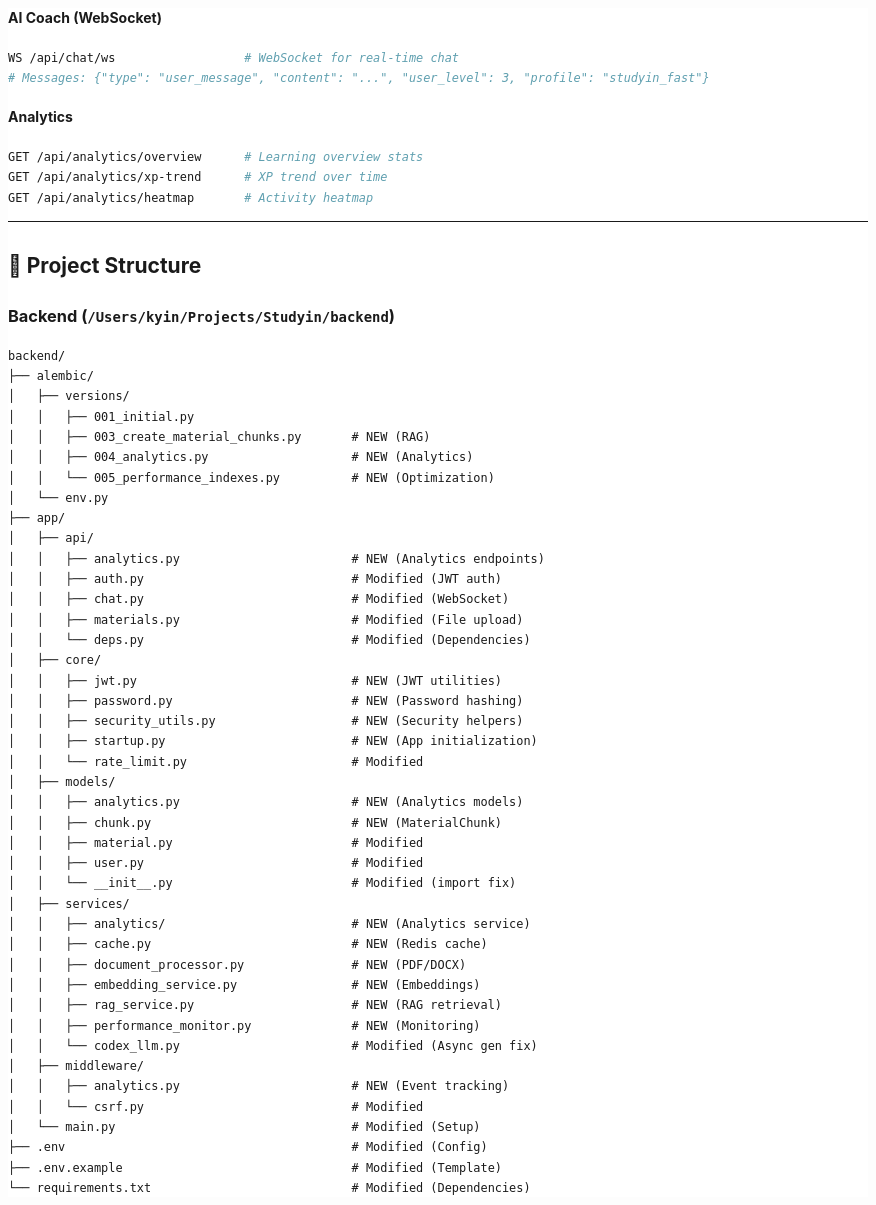 #### AI Coach (WebSocket)
```bash
WS /api/chat/ws                  # WebSocket for real-time chat
# Messages: {"type": "user_message", "content": "...", "user_level": 3, "profile": "studyin_fast"}
```

#### Analytics
```bash
GET /api/analytics/overview      # Learning overview stats
GET /api/analytics/xp-trend      # XP trend over time
GET /api/analytics/heatmap       # Activity heatmap
```

---

## 📁 Project Structure

### Backend (`/Users/kyin/Projects/Studyin/backend`)

```
backend/
├── alembic/
│   ├── versions/
│   │   ├── 001_initial.py
│   │   ├── 003_create_material_chunks.py       # NEW (RAG)
│   │   ├── 004_analytics.py                    # NEW (Analytics)
│   │   └── 005_performance_indexes.py          # NEW (Optimization)
│   └── env.py
├── app/
│   ├── api/
│   │   ├── analytics.py                        # NEW (Analytics endpoints)
│   │   ├── auth.py                             # Modified (JWT auth)
│   │   ├── chat.py                             # Modified (WebSocket)
│   │   ├── materials.py                        # Modified (File upload)
│   │   └── deps.py                             # Modified (Dependencies)
│   ├── core/
│   │   ├── jwt.py                              # NEW (JWT utilities)
│   │   ├── password.py                         # NEW (Password hashing)
│   │   ├── security_utils.py                   # NEW (Security helpers)
│   │   ├── startup.py                          # NEW (App initialization)
│   │   └── rate_limit.py                       # Modified
│   ├── models/
│   │   ├── analytics.py                        # NEW (Analytics models)
│   │   ├── chunk.py                            # NEW (MaterialChunk)
│   │   ├── material.py                         # Modified
│   │   ├── user.py                             # Modified
│   │   └── __init__.py                         # Modified (import fix)
│   ├── services/
│   │   ├── analytics/                          # NEW (Analytics service)
│   │   ├── cache.py                            # NEW (Redis cache)
│   │   ├── document_processor.py               # NEW (PDF/DOCX)
│   │   ├── embedding_service.py                # NEW (Embeddings)
│   │   ├── rag_service.py                      # NEW (RAG retrieval)
│   │   ├── performance_monitor.py              # NEW (Monitoring)
│   │   └── codex_llm.py                        # Modified (Async gen fix)
│   ├── middleware/
│   │   ├── analytics.py                        # NEW (Event tracking)
│   │   └── csrf.py                             # Modified
│   └── main.py                                 # Modified (Setup)
├── .env                                        # Modified (Config)
├── .env.example                                # Modified (Template)
└── requirements.txt                            # Modified (Dependencies)
```
